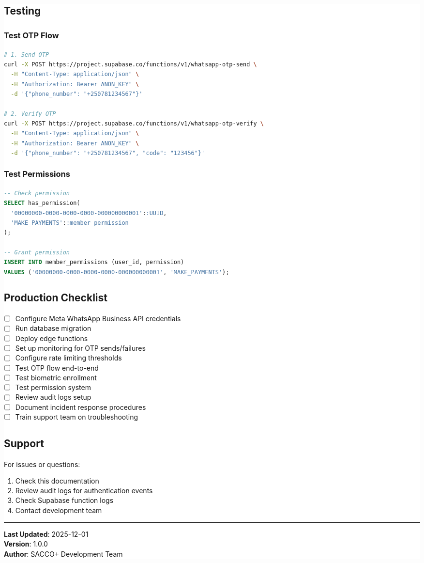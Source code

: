 ## Testing

### Test OTP Flow

```bash
# 1. Send OTP
curl -X POST https://project.supabase.co/functions/v1/whatsapp-otp-send \
  -H "Content-Type: application/json" \
  -H "Authorization: Bearer ANON_KEY" \
  -d '{"phone_number": "+250781234567"}'

# 2. Verify OTP
curl -X POST https://project.supabase.co/functions/v1/whatsapp-otp-verify \
  -H "Content-Type: application/json" \
  -H "Authorization: Bearer ANON_KEY" \
  -d '{"phone_number": "+250781234567", "code": "123456"}'
```

### Test Permissions

```sql
-- Check permission
SELECT has_permission(
  '00000000-0000-0000-0000-000000000001'::UUID,
  'MAKE_PAYMENTS'::member_permission
);

-- Grant permission
INSERT INTO member_permissions (user_id, permission)
VALUES ('00000000-0000-0000-0000-000000000001', 'MAKE_PAYMENTS');
```

## Production Checklist

- [ ] Configure Meta WhatsApp Business API credentials
- [ ] Run database migration
- [ ] Deploy edge functions
- [ ] Set up monitoring for OTP sends/failures
- [ ] Configure rate limiting thresholds
- [ ] Test OTP flow end-to-end
- [ ] Test biometric enrollment
- [ ] Test permission system
- [ ] Review audit logs setup
- [ ] Document incident response procedures
- [ ] Train support team on troubleshooting

## Support

For issues or questions:

1. Check this documentation
2. Review audit logs for authentication events
3. Check Supabase function logs
4. Contact development team

---

**Last Updated**: 2025-12-01  
**Version**: 1.0.0  
**Author**: SACCO+ Development Team
